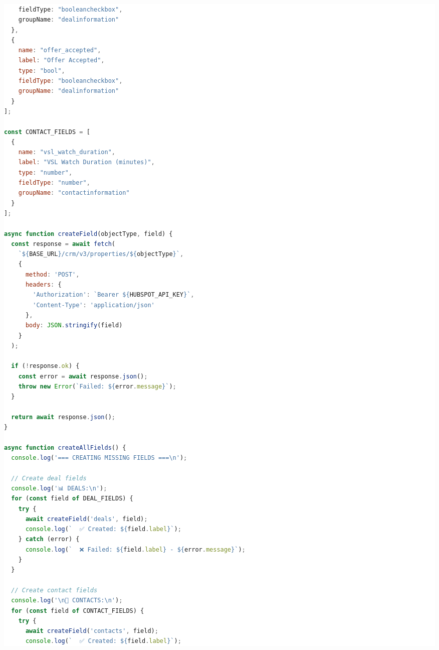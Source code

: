 ```javascript
    fieldType: "booleancheckbox",
    groupName: "dealinformation"
  },
  {
    name: "offer_accepted",
    label: "Offer Accepted",
    type: "bool",
    fieldType: "booleancheckbox",
    groupName: "dealinformation"
  }
];

const CONTACT_FIELDS = [
  {
    name: "vsl_watch_duration",
    label: "VSL Watch Duration (minutes)",
    type: "number",
    fieldType: "number",
    groupName: "contactinformation"
  }
];

async function createField(objectType, field) {
  const response = await fetch(
    `${BASE_URL}/crm/v3/properties/${objectType}`,
    {
      method: 'POST',
      headers: {
        'Authorization': `Bearer ${HUBSPOT_API_KEY}`,
        'Content-Type': 'application/json'
      },
      body: JSON.stringify(field)
    }
  );

  if (!response.ok) {
    const error = await response.json();
    throw new Error(`Failed: ${error.message}`);
  }

  return await response.json();
}

async function createAllFields() {
  console.log('=== CREATING MISSING FIELDS ===\n');

  // Create deal fields
  console.log('📊 DEALS:\n');
  for (const field of DEAL_FIELDS) {
    try {
      await createField('deals', field);
      console.log(`  ✅ Created: ${field.label}`);
    } catch (error) {
      console.log(`  ❌ Failed: ${field.label} - ${error.message}`);
    }
  }

  // Create contact fields
  console.log('\n📇 CONTACTS:\n');
  for (const field of CONTACT_FIELDS) {
    try {
      await createField('contacts', field);
      console.log(`  ✅ Created: ${field.label}`);
```